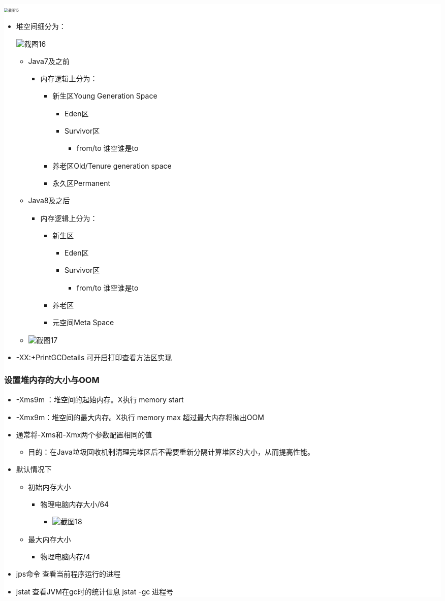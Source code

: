   <img src="C:\Users\龙江锋\桌面\JVM\source\截图15.png" alt="截图15" style="zoom:50%;" />

- 堆空间细分为：

  ![截图16](C:\Users\龙江锋\桌面\JVM\source\截图16.png)

  - Java7及之前

  	- 内存逻辑上分为：

  		- 新生区Young Generation Space 

  			- Eden区
  			- Survivor区

  				- from/to  谁空谁是to

  		- 养老区Old/Tenure generation space 
  		- 永久区Permanent 

  - Java8及之后

  	- 内存逻辑上分为：

  		- 新生区

  			- Eden区
  			- Survivor区

  				- from/to  谁空谁是to

  		- 养老区
  		- 元空间Meta Space

  - ![截图17](C:\Users\龙江锋\桌面\JVM\source\截图17.png)

- -XX:+PrintGCDetails 可开启打印查看方法区实现

### 设置堆内存的大小与OOM

- -Xms9m ：堆空间的起始内存。X执行 memory start
- -Xmx9m：堆空间的最大内存。X执行 memory max   超过最大内存将抛出OOM
- 通常将-Xms和-Xmx两个参数配置相同的值

	- 目的：在Java垃圾回收机制清理完堆区后不需要重新分隔计算堆区的大小，从而提高性能。

- 默认情况下

	- 初始内存大小

		- 物理电脑内存大小/64

			- ![截图18](C:\Users\龙江锋\桌面\JVM\source\截图18.png)

	- 最大内存大小

		- 物理电脑内存/4

- jps命令   查看当前程序运行的进程
- jstat   查看JVM在gc时的统计信息   jstat -gc 进程号
